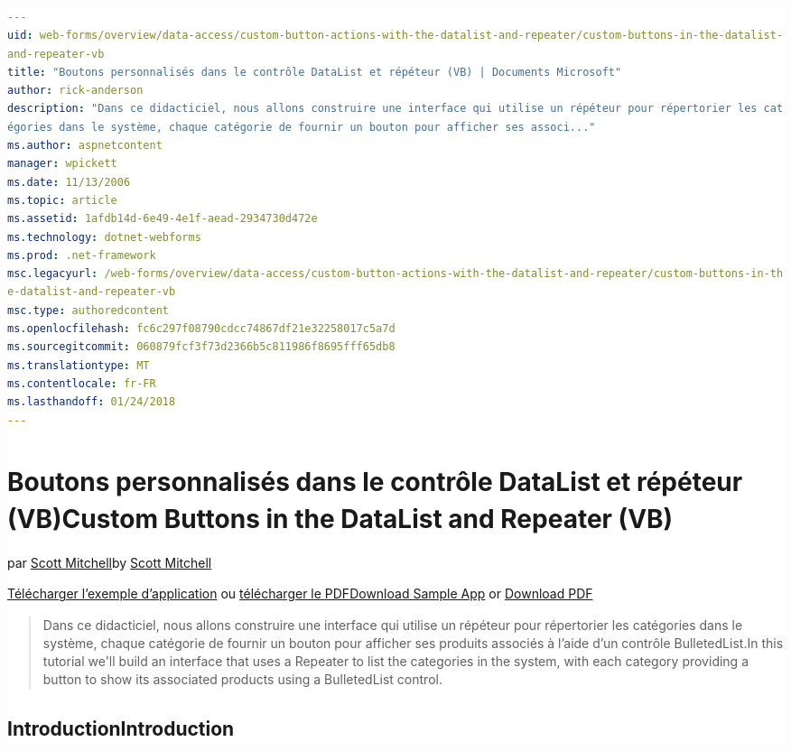 ```yaml
---
uid: web-forms/overview/data-access/custom-button-actions-with-the-datalist-and-repeater/custom-buttons-in-the-datalist-and-repeater-vb
title: "Boutons personnalisés dans le contrôle DataList et répéteur (VB) | Documents Microsoft"
author: rick-anderson
description: "Dans ce didacticiel, nous allons construire une interface qui utilise un répéteur pour répertorier les catégories dans le système, chaque catégorie de fournir un bouton pour afficher ses associ..."
ms.author: aspnetcontent
manager: wpickett
ms.date: 11/13/2006
ms.topic: article
ms.assetid: 1afdb14d-6e49-4e1f-aead-2934730d472e
ms.technology: dotnet-webforms
ms.prod: .net-framework
msc.legacyurl: /web-forms/overview/data-access/custom-button-actions-with-the-datalist-and-repeater/custom-buttons-in-the-datalist-and-repeater-vb
msc.type: authoredcontent
ms.openlocfilehash: fc6c297f08790cdcc74867df21e32258017c5a7d
ms.sourcegitcommit: 060879fcf3f73d2366b5c811986f8695fff65db8
ms.translationtype: MT
ms.contentlocale: fr-FR
ms.lasthandoff: 01/24/2018
---
```

<a name="custom-buttons-in-the-datalist-and-repeater-vb"></a><span data-ttu-id="75dac-103">Boutons personnalisés dans le contrôle DataList et répéteur (VB)</span><span class="sxs-lookup"><span data-stu-id="75dac-103">Custom Buttons in the DataList and Repeater (VB)</span></span>
====================
<span data-ttu-id="75dac-104">par [Scott Mitchell](https://twitter.com/ScottOnWriting)</span><span class="sxs-lookup"><span data-stu-id="75dac-104">by [Scott Mitchell](https://twitter.com/ScottOnWriting)</span></span>

<span data-ttu-id="75dac-105">[Télécharger l’exemple d’application](http://download.microsoft.com/download/4/a/7/4a7a3b18-d80e-4014-8e53-a6a2427f0d93/ASPNET_Data_Tutorial_46_VB.exe) ou [télécharger le PDF](custom-buttons-in-the-datalist-and-repeater-vb/_static/datatutorial46vb1.pdf)</span><span class="sxs-lookup"><span data-stu-id="75dac-105">[Download Sample App](http://download.microsoft.com/download/4/a/7/4a7a3b18-d80e-4014-8e53-a6a2427f0d93/ASPNET_Data_Tutorial_46_VB.exe) or [Download PDF](custom-buttons-in-the-datalist-and-repeater-vb/_static/datatutorial46vb1.pdf)</span></span>

> <span data-ttu-id="75dac-106">Dans ce didacticiel, nous allons construire une interface qui utilise un répéteur pour répertorier les catégories dans le système, chaque catégorie de fournir un bouton pour afficher ses produits associés à l’aide d’un contrôle BulletedList.</span><span class="sxs-lookup"><span data-stu-id="75dac-106">In this tutorial we'll build an interface that uses a Repeater to list the categories in the system, with each category providing a button to show its associated products using a BulletedList control.</span></span>


## <a name="introduction"></a><span data-ttu-id="75dac-107">Introduction</span><span class="sxs-lookup"><span data-stu-id="75dac-107">Introduction</span></span>
